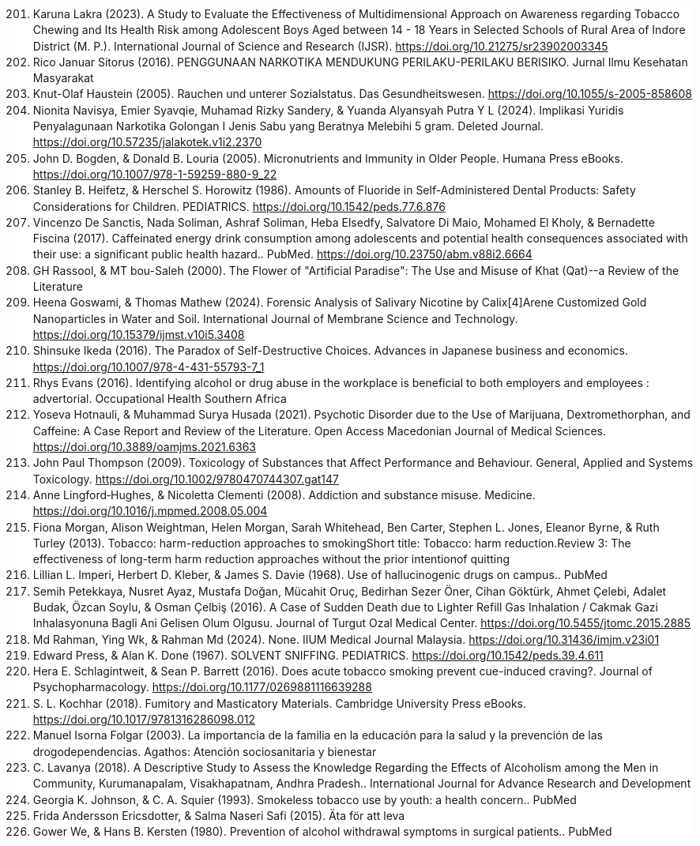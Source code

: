 201. Karuna Lakra (2023). A Study to Evaluate the Effectiveness of Multidimensional Approach on Awareness regarding Tobacco Chewing and Its Health Risk among Adolescent Boys Aged between 14 - 18 Years in Selected Schools of Rural Area of Indore District (M. P.). International Journal of Science and Research (IJSR). https://doi.org/10.21275/sr23902003345
202. Rico Januar Sitorus (2016). PENGGUNAAN NARKOTIKA MENDUKUNG PERILAKU-PERILAKU BERISIKO. Jurnal Ilmu Kesehatan Masyarakat
203. Knut-Olaf Haustein (2005). Rauchen und unterer Sozialstatus. Das Gesundheitswesen. https://doi.org/10.1055/s-2005-858608
204. Nionita Navisya, Emier Syavqie, Muhamad Rizky Sandery, & Yuanda Alyansyah Putra Y L (2024). Implikasi Yuridis Penyalagunaan Narkotika Golongan I Jenis Sabu yang Beratnya Melebihi 5 gram. Deleted Journal. https://doi.org/10.57235/jalakotek.v1i2.2370
205. John D. Bogden, & Donald B. Louria (2005). Micronutrients and Immunity in Older People. Humana Press eBooks. https://doi.org/10.1007/978-1-59259-880-9_22
206. Stanley B. Heifetz, & Herschel S. Horowitz (1986). Amounts of Fluoride in Self-Administered Dental Products: Safety Considerations for Children. PEDIATRICS. https://doi.org/10.1542/peds.77.6.876
207. Vincenzo De Sanctis, Nada Soliman, Ashraf Soliman, Heba Elsedfy, Salvatore Di Maio, Mohamed El Kholy, & Bernadette Fiscina (2017). Caffeinated energy drink consumption among adolescents and potential health consequences associated with their use: a significant public health hazard.. PubMed. https://doi.org/10.23750/abm.v88i2.6664
208. GH Rassool, & MT bou-Saleh (2000). The Flower of "Artificial Paradise": The Use and Misuse of Khat (Qat)--a Review of the Literature
209. Heena Goswami, & Thomas Mathew (2024). Forensic Analysis of Salivary Nicotine by Calix[4]Arene Customized Gold Nanoparticles in Water and Soil. International Journal of Membrane Science and Technology. https://doi.org/10.15379/ijmst.v10i5.3408
210. Shinsuke Ikeda (2016). The Paradox of Self-Destructive Choices. Advances in Japanese business and economics. https://doi.org/10.1007/978-4-431-55793-7_1
211. Rhys Evans (2016). Identifying alcohol or drug abuse in the workplace is beneficial to both employers and employees : advertorial. Occupational Health Southern Africa
212. Yoseva Hotnauli, & Muhammad Surya Husada (2021). Psychotic Disorder due to the Use of Marijuana, Dextromethorphan, and Caffeine: A Case Report and Review of the Literature. Open Access Macedonian Journal of Medical Sciences. https://doi.org/10.3889/oamjms.2021.6363
213. John Paul Thompson (2009). Toxicology of Substances that Affect Performance and Behaviour. General, Applied and Systems Toxicology. https://doi.org/10.1002/9780470744307.gat147
214. Anne Lingford‐Hughes, & Nicoletta Clementi (2008). Addiction and substance misuse. Medicine. https://doi.org/10.1016/j.mpmed.2008.05.004
215. Fiona Morgan, Alison Weightman, Helen Morgan, Sarah Whitehead, Ben Carter, Stephen L. Jones, Eleanor Byrne, & Ruth Turley (2013). Tobacco: harm-reduction approaches to smokingShort title: Tobacco: harm reduction.Review 3: The effectiveness of long-term harm reduction approaches without the prior intentionof quitting
216. Lillian L. Imperi, Herbert D. Kleber, & James S. Davie (1968). Use of hallucinogenic drugs on campus.. PubMed
217. Semih Petekkaya, Nusret Ayaz, Mustafa Doğan, Mücahit Oruç, Bedirhan Sezer Öner, Cihan Göktürk, Ahmet Çelebi, Adalet Budak, Özcan Soylu, & Osman Çelbiş (2016). A Case of Sudden Death due to Lighter Refill Gas Inhalation / Cakmak Gazi Inhalasyonuna Bagli Ani Gelisen Olum Olgusu. Journal of Turgut Ozal Medical Center. https://doi.org/10.5455/jtomc.2015.2885
218. Md Rahman, Ying Wk, & Rahman Md (2024). None. IIUM Medical Journal Malaysia. https://doi.org/10.31436/imjm.v23i01
219. Edward Press, & Alan K. Done (1967). SOLVENT SNIFFING. PEDIATRICS. https://doi.org/10.1542/peds.39.4.611
220. Hera E. Schlagintweit, & Sean P. Barrett (2016). Does acute tobacco smoking prevent cue-induced craving?. Journal of Psychopharmacology. https://doi.org/10.1177/0269881116639288
221. S. L. Kochhar (2018). Fumitory and Masticatory Materials. Cambridge University Press eBooks. https://doi.org/10.1017/9781316286098.012
222. Manuel Isorna Folgar (2003). La importancia de la familia en la educación para la salud y la prevención de las drogodependencias. Agathos: Atención sociosanitaria y bienestar
223. C. Lavanya (2018). A Descriptive Study to Assess the Knowledge Regarding the Effects of Alcoholism among the Men in Community, Kurumanapalam, Visakhapatnam, Andhra Pradesh.. International Journal for Advance Research and Development
224. Georgia K. Johnson, & C. A. Squier (1993). Smokeless tobacco use by youth: a health concern.. PubMed
225. Frida Andersson Ericsdotter, & Salma Naseri Safi (2015). Äta för att leva
226. Gower We, & Hans B. Kersten (1980). Prevention of alcohol withdrawal symptoms in surgical patients.. PubMed
